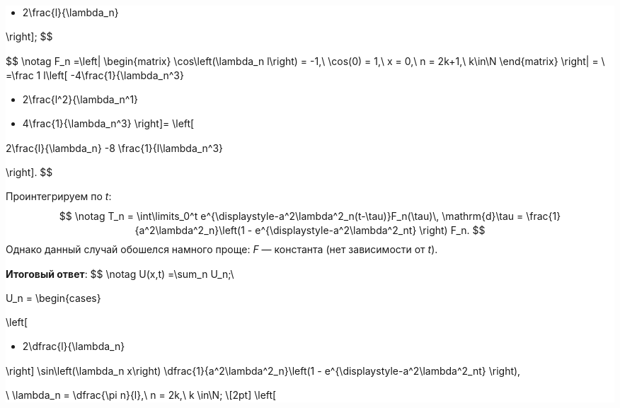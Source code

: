 

- 2\frac{l}{\lambda_n} 

\right];
$$

$$
\notag
F_n =\left| 
\begin{matrix}
\cos\left(\lambda_n l\right) = -1,\\
\cos(0) = 1,\\
x = 0,\\
n = 2k+1,\ k\in\N
\end{matrix}
\right| =
\\
=\frac 1 l\left[
-4\frac{1}{\lambda_n^3} 
+ 2\frac{l^2}{\lambda_n^1} 
- 4\frac{1}{\lambda_n^3} 
\right]= 
\left[


 2\frac{l}{\lambda_n} -8 \frac{1}{l\lambda_n^3} 

\right].
$$

Проинтегрируем по $t$:
$$
\notag
T_n = \int\limits_0^t e^{\displaystyle-a^2\lambda^2_n(t-\tau)}F_n(\tau)\, \mathrm{d}\tau = \frac{1}{a^2\lambda^2_n}\left(1 - e^{\displaystyle-a^2\lambda^2_nt} \right) F_n.
$$
Однако данный случай обошелся намного проще: $F$ — константа (нет зависимости от $t$).

**Итоговый ответ**:
$$
\notag
U(x,t) =\sum_n U_n;\\

U_n = \begin{cases}

\left[

- 2\dfrac{l}{\lambda_n} 

\right]
\sin\left(\lambda_n x\right) \dfrac{1}{a^2\lambda^2_n}\left(1 - e^{\displaystyle-a^2\lambda^2_nt} \right), 

\ \lambda_n = \dfrac{\pi n}{l},\ n = 2k,\ k \in\N;
\\[2pt]
\left[
